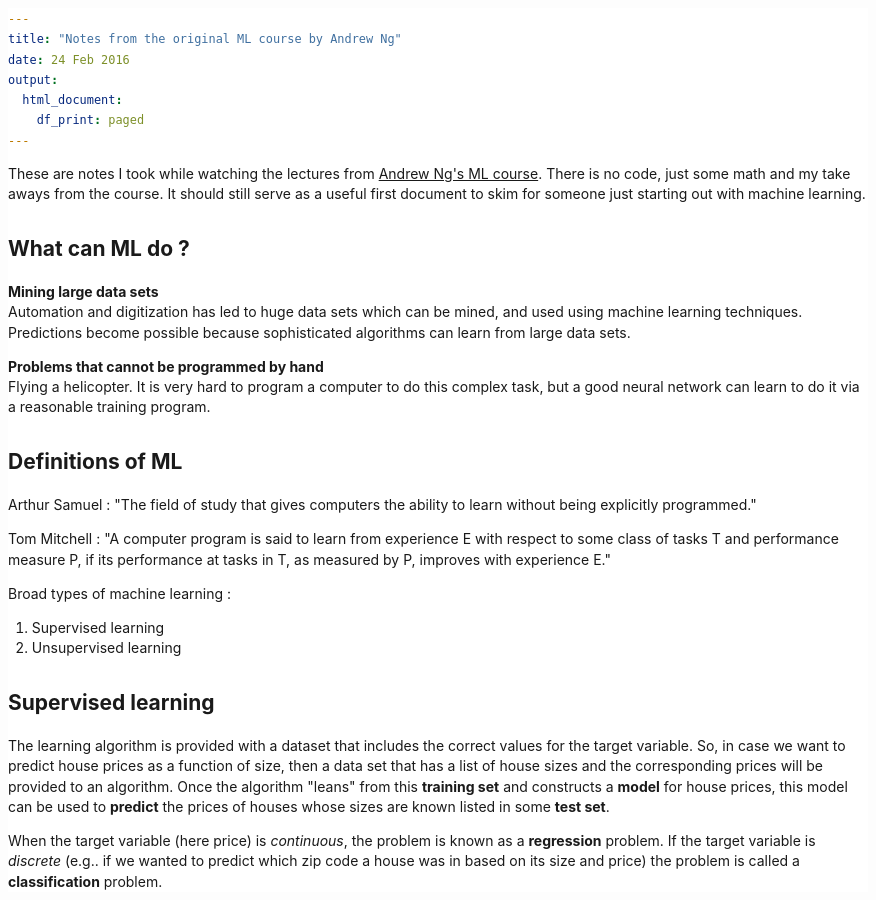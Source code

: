 ```yaml
---
title: "Notes from the original ML course by Andrew Ng"
date: 24 Feb 2016
output:
  html_document:
    df_print: paged
---
```


These are notes I took while watching the lectures from [Andrew Ng's ML course](https://www.coursera.org/learn/machine-learning). There is no code, just some math and my take aways from the course. It should still serve as a useful first document to skim for someone just starting out with machine learning.





## What can ML do ?

**Mining large data sets**  
Automation and digitization has led to huge data sets which can be mined, and used using machine learning techniques. Predictions become possible because sophisticated algorithms can learn from large data sets.

**Problems that cannot be programmed by hand**  
Flying a helicopter. It is very hard to program a computer to do this complex task, but a good neural network can learn to do it via a reasonable training program.

## Definitions of ML
    
Arthur Samuel : "The field of study that gives computers the ability to learn without being explicitly programmed."

Tom Mitchell : "A computer program is said to learn from experience E with respect to some class of tasks T and performance measure P, if its performance at tasks in T, as measured by P, improves with experience E."

Broad types of machine learning :

1. Supervised learning   
2. Unsupervised learning   

## Supervised learning

The learning algorithm is provided with a dataset that includes the correct values for the target variable. So, in case we want to predict house prices as a function of size, then a data set that has a list of house sizes and the corresponding prices will be provided to an algorithm. Once the algorithm "leans" from this **training set** and constructs a **model** for house prices, this model can be used to **predict** the prices of houses whose sizes are known listed in some **test set**. 

When the target variable (here price) is *continuous*, the problem is known as a **regression** problem. If the target variable is *discrete* (e.g.. if we wanted to predict which zip code a house was in based on its size and price) the problem is called a **classification** problem.
